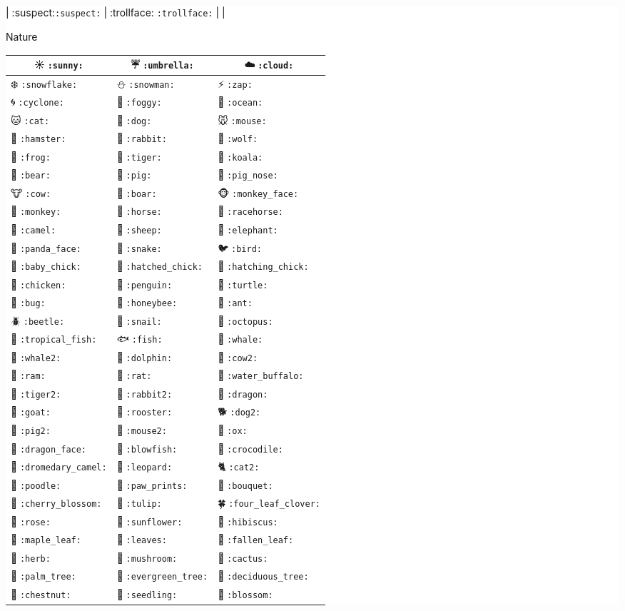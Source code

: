 | :suspect:`:suspect:`                                            | :trollface: `:trollface:`                                       |                                             |

Nature


| :sunny: `:sunny:`                                               | :umbrella: `:umbrella:`                         | :cloud: `:cloud:`                                             |
| ----------------------------------------------------------------- | ------------------------------------------------- | --------------------------------------------------------------- |
| :snowflake: `:snowflake:`                                       | :snowman: `:snowman:`                           | :zap: `:zap:`                                                 |
| :cyclone: `:cyclone:`                                           | :foggy: `:foggy:`                               | :ocean: `:ocean:`                                             |
| :cat: `:cat:`                                                   | :dog: `:dog:`                                   | :mouse: `:mouse:`                                             |
| :hamster: `:hamster:`                                           | :rabbit: `:rabbit:`                             | :wolf: `:wolf:`                                               |
| :frog: `:frog:`                                                 | :tiger: `:tiger:`                               | :koala: `:koala:`                                             |
| :bear: `:bear:`                                                 | :pig: `:pig:`                                   | :pig_nose: `:pig_nose:`                                       |
| :cow: `:cow:`                                                   | :boar: `:boar:`                                 | :monkey_face: `:monkey_face:`                                 |
| :monkey: `:monkey:`                                             | :horse: `:horse:`                               | :racehorse: `:racehorse:`                                     |
| :camel: `:camel:`                                               | :sheep: `:sheep:`                               | :elephant: `:elephant:`                                       |
| :panda_face: `:panda_face:`                                     | :snake: `:snake:`                               | :bird: `:bird:`                                               |
| :baby_chick: `:baby_chick:`                                     | :hatched_chick: `:hatched_chick:`               | :hatching_chick: `:hatching_chick:`                           |
| :chicken: `:chicken:`                                           | :penguin: `:penguin:`                           | :turtle: `:turtle:`                                           |
| :bug: `:bug:`                                                   | :honeybee: `:honeybee:`                         | :ant: `:ant:`                                                 |
| :beetle: `:beetle:`                                             | :snail: `:snail:`                               | :octopus: `:octopus:`                                         |
| :tropical_fish: `:tropical_fish:`                               | :fish: `:fish:`                                 | :whale: `:whale:`                                             |
| :whale2: `:whale2:`                                             | :dolphin: `:dolphin:`                           | :cow2: `:cow2:`                                               |
| :ram: `:ram:`                                                   | :rat: `:rat:`                                   | :water_buffalo: `:water_buffalo:`                             |
| :tiger2: `:tiger2:`                                             | :rabbit2: `:rabbit2:`                           | :dragon: `:dragon:`                                           |
| :goat: `:goat:`                                                 | :rooster: `:rooster:`                           | :dog2: `:dog2:`                                               |
| :pig2: `:pig2:`                                                 | :mouse2: `:mouse2:`                             | :ox: `:ox:`                                                   |
| :dragon_face: `:dragon_face:`                                   | :blowfish: `:blowfish:`                         | :crocodile: `:crocodile:`                                     |
| :dromedary_camel: `:dromedary_camel:`                           | :leopard: `:leopard:`                           | :cat2: `:cat2:`                                               |
| :poodle: `:poodle:`                                             | :paw_prints: `:paw_prints:`                     | :bouquet: `:bouquet:`                                         |
| :cherry_blossom: `:cherry_blossom:`                             | :tulip: `:tulip:`                               | :four_leaf_clover: `:four_leaf_clover:`                       |
| :rose: `:rose:`                                                 | :sunflower: `:sunflower:`                       | :hibiscus: `:hibiscus:`                                       |
| :maple_leaf: `:maple_leaf:`                                     | :leaves: `:leaves:`                             | :fallen_leaf: `:fallen_leaf:`                                 |
| :herb: `:herb:`                                                 | :mushroom: `:mushroom:`                         | :cactus: `:cactus:`                                           |
| :palm_tree: `:palm_tree:`                                       | :evergreen_tree: `:evergreen_tree:`             | :deciduous_tree: `:deciduous_tree:`                           |
| :chestnut: `:chestnut:`                                         | :seedling: `:seedling:`                         | :blossom: `:blossom:`                                         |